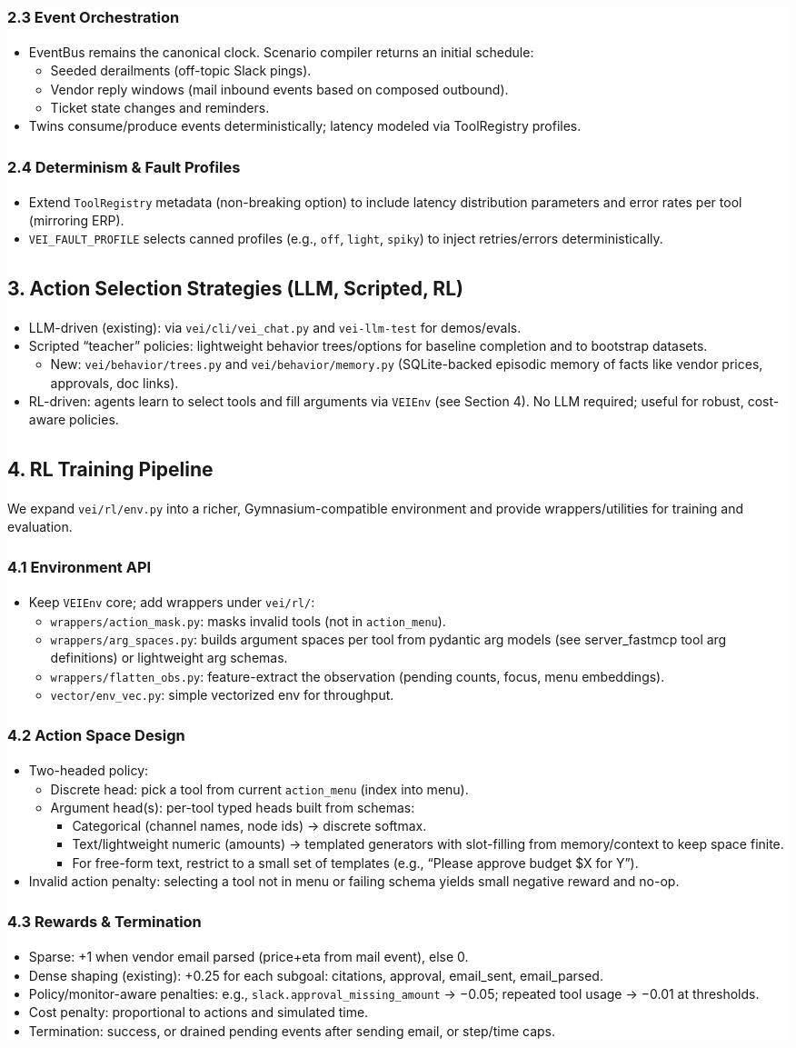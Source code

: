 ### 2.3 Event Orchestration
- EventBus remains the canonical clock. Scenario compiler returns an initial schedule:
  - Seeded derailments (off-topic Slack pings).
  - Vendor reply windows (mail inbound events based on composed outbound).
  - Ticket state changes and reminders.
- Twins consume/produce events deterministically; latency modeled via ToolRegistry profiles.

### 2.4 Determinism & Fault Profiles
- Extend `ToolRegistry` metadata (non-breaking option) to include latency distribution parameters and error rates per tool (mirroring ERP).
- `VEI_FAULT_PROFILE` selects canned profiles (e.g., `off`, `light`, `spiky`) to inject retries/errors deterministically.

## 3. Action Selection Strategies (LLM, Scripted, RL)
- LLM-driven (existing): via `vei/cli/vei_chat.py` and `vei-llm-test` for demos/evals.
- Scripted “teacher” policies: lightweight behavior trees/options for baseline completion and to bootstrap datasets.
  - New: `vei/behavior/trees.py` and `vei/behavior/memory.py` (SQLite-backed episodic memory of facts like vendor prices, approvals, doc links).
- RL-driven: agents learn to select tools and fill arguments via `VEIEnv` (see Section 4). No LLM required; useful for robust, cost-aware policies.

## 4. RL Training Pipeline
We expand `vei/rl/env.py` into a richer, Gymnasium-compatible environment and provide wrappers/utilities for training and evaluation.

### 4.1 Environment API
- Keep `VEIEnv` core; add wrappers under `vei/rl/`:
  - `wrappers/action_mask.py`: masks invalid tools (not in `action_menu`).
  - `wrappers/arg_spaces.py`: builds argument spaces per tool from pydantic arg models (see server_fastmcp tool arg definitions) or lightweight arg schemas.
  - `wrappers/flatten_obs.py`: feature-extract the observation (pending counts, focus, menu embeddings).
  - `vector/env_vec.py`: simple vectorized env for throughput.

### 4.2 Action Space Design
- Two-headed policy:
  - Discrete head: pick a tool from current `action_menu` (index into menu).
  - Argument head(s): per-tool typed heads built from schemas:
    - Categorical (channel names, node ids) → discrete softmax.
    - Text/lightweight numeric (amounts) → templated generators with slot-filling from memory/context to keep space finite.
    - For free-form text, restrict to a small set of templates (e.g., “Please approve budget $X for Y”).
- Invalid action penalty: selecting a tool not in menu or failing schema yields small negative reward and no-op.

### 4.3 Rewards & Termination
- Sparse: +1 when vendor email parsed (price+eta from mail event), else 0.
- Dense shaping (existing): +0.25 for each subgoal: citations, approval, email_sent, email_parsed.
- Policy/monitor-aware penalties: e.g., `slack.approval_missing_amount` → −0.05; repeated tool usage → −0.01 at thresholds.
- Cost penalty: proportional to actions and simulated time.
- Termination: success, or drained pending events after sending email, or step/time caps.
